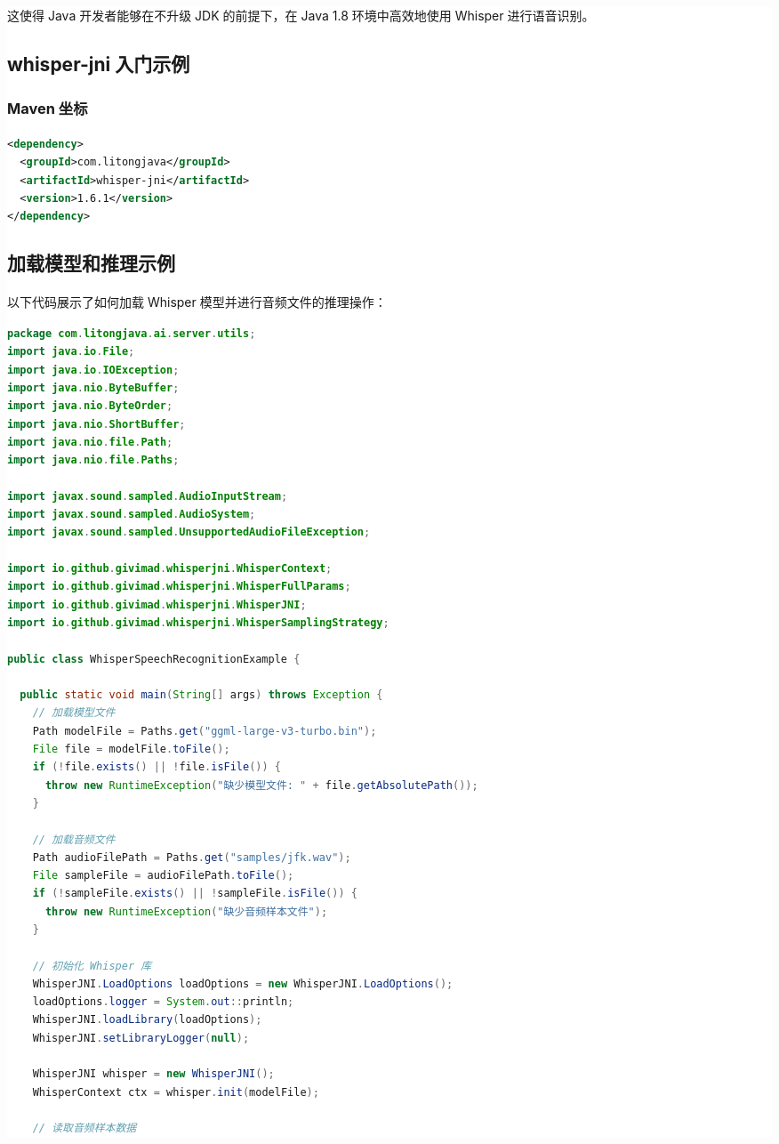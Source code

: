 这使得 Java 开发者能够在不升级 JDK 的前提下，在 Java 1.8 环境中高效地使用 Whisper 进行语音识别。

## whisper-jni 入门示例

### Maven 坐标

```xml
<dependency>
  <groupId>com.litongjava</groupId>
  <artifactId>whisper-jni</artifactId>
  <version>1.6.1</version>
</dependency>
```

## 加载模型和推理示例

以下代码展示了如何加载 Whisper 模型并进行音频文件的推理操作：

```java
package com.litongjava.ai.server.utils;
import java.io.File;
import java.io.IOException;
import java.nio.ByteBuffer;
import java.nio.ByteOrder;
import java.nio.ShortBuffer;
import java.nio.file.Path;
import java.nio.file.Paths;

import javax.sound.sampled.AudioInputStream;
import javax.sound.sampled.AudioSystem;
import javax.sound.sampled.UnsupportedAudioFileException;

import io.github.givimad.whisperjni.WhisperContext;
import io.github.givimad.whisperjni.WhisperFullParams;
import io.github.givimad.whisperjni.WhisperJNI;
import io.github.givimad.whisperjni.WhisperSamplingStrategy;

public class WhisperSpeechRecognitionExample {

  public static void main(String[] args) throws Exception {
    // 加载模型文件
    Path modelFile = Paths.get("ggml-large-v3-turbo.bin");
    File file = modelFile.toFile();
    if (!file.exists() || !file.isFile()) {
      throw new RuntimeException("缺少模型文件: " + file.getAbsolutePath());
    }

    // 加载音频文件
    Path audioFilePath = Paths.get("samples/jfk.wav");
    File sampleFile = audioFilePath.toFile();
    if (!sampleFile.exists() || !sampleFile.isFile()) {
      throw new RuntimeException("缺少音频样本文件");
    }

    // 初始化 Whisper 库
    WhisperJNI.LoadOptions loadOptions = new WhisperJNI.LoadOptions();
    loadOptions.logger = System.out::println;
    WhisperJNI.loadLibrary(loadOptions);
    WhisperJNI.setLibraryLogger(null);

    WhisperJNI whisper = new WhisperJNI();
    WhisperContext ctx = whisper.init(modelFile);

    // 读取音频样本数据
```